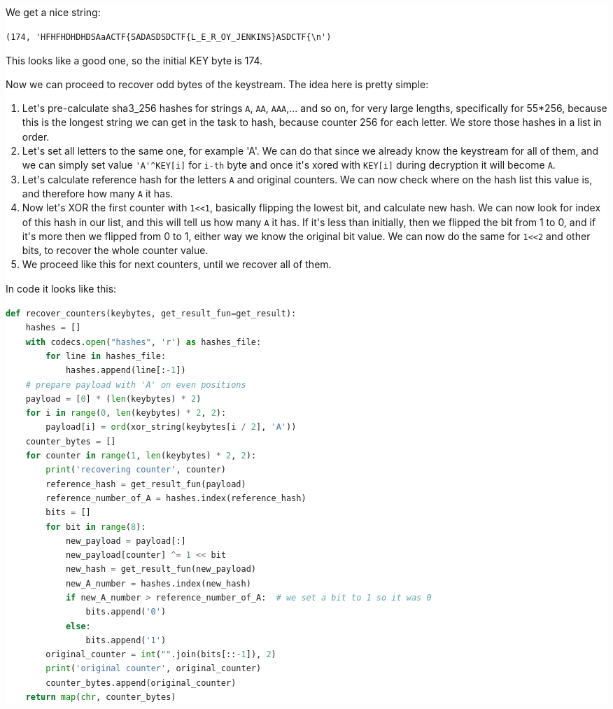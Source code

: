 We get a nice string:
```
(174, 'HFHFHDHDHDSAaACTF{SADASDSDCTF{L_E_R_OY_JENKINS}ASDCTF{\n')
```

This looks like a good one, so the initial KEY byte is 174.

Now we can proceed to recover odd bytes of the keystream.
The idea here is pretty simple:

1. Let's pre-calculate sha3_256 hashes for strings `A`, `AA`, `AAA`,... and so on, for very large lengths, specifically for 55*256, because this is the longest string we can get in the task to hash, because counter 256 for each letter. We store those hashes in a list in order.
2. Let's set all letters to the same one, for example 'A'. We can do that since we already know the keystream for all of them, and we can  simply set value `'A'^KEY[i]` for `i-th` byte and once it's xored with `KEY[i]` during decryption it will become `A`.
3. Let's calculate reference hash for the letters `A` and original counters. We can now check where on the hash list this value is, and therefore how many `A` it has.
4. Now let's XOR the first counter with `1<<1`, basically flipping the lowest bit, and calculate new hash. We can now look for index of this hash in our list, and this will tell us how many `A` it has. If it's less than initially, then we flipped the bit from 1 to 0, and if it's more then we flipped from 0 to 1, either way we know the original bit value. We can now do the same for `1<<2` and other bits, to recover the whole counter value.
5. We proceed like this for next counters, until we recover all of them.

In code it looks like this:
```python
def recover_counters(keybytes, get_result_fun=get_result):
    hashes = []
    with codecs.open("hashes", 'r') as hashes_file:
        for line in hashes_file:
            hashes.append(line[:-1])
    # prepare payload with 'A' on even positions
    payload = [0] * (len(keybytes) * 2)
    for i in range(0, len(keybytes) * 2, 2):
        payload[i] = ord(xor_string(keybytes[i / 2], 'A'))
    counter_bytes = []
    for counter in range(1, len(keybytes) * 2, 2):
        print('recovering counter', counter)
        reference_hash = get_result_fun(payload)
        reference_number_of_A = hashes.index(reference_hash)
        bits = []
        for bit in range(8):
            new_payload = payload[:]
            new_payload[counter] ^= 1 << bit
            new_hash = get_result_fun(new_payload)
            new_A_number = hashes.index(new_hash)
            if new_A_number > reference_number_of_A:  # we set a bit to 1 so it was 0
                bits.append('0')
            else:
                bits.append('1')
        original_counter = int("".join(bits[::-1]), 2)
        print('original counter', original_counter)
        counter_bytes.append(original_counter)
    return map(chr, counter_bytes)
```
